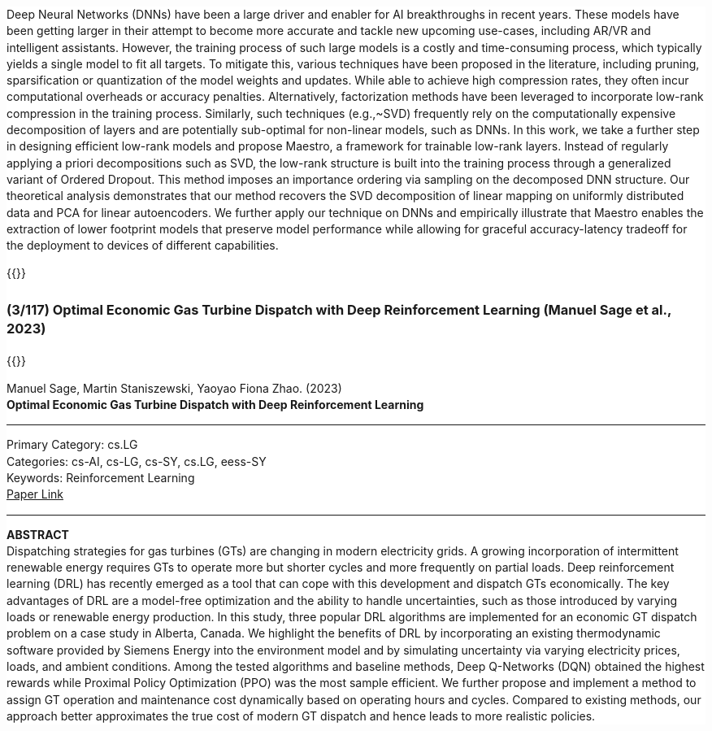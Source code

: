 Deep Neural Networks (DNNs) have been a large driver and enabler for AI breakthroughs in recent years. These models have been getting larger in their attempt to become more accurate and tackle new upcoming use-cases, including AR/VR and intelligent assistants. However, the training process of such large models is a costly and time-consuming process, which typically yields a single model to fit all targets. To mitigate this, various techniques have been proposed in the literature, including pruning, sparsification or quantization of the model weights and updates. While able to achieve high compression rates, they often incur computational overheads or accuracy penalties. Alternatively, factorization methods have been leveraged to incorporate low-rank compression in the training process. Similarly, such techniques (e.g.,~SVD) frequently rely on the computationally expensive decomposition of layers and are potentially sub-optimal for non-linear models, such as DNNs. In this work, we take a further step in designing efficient low-rank models and propose Maestro, a framework for trainable low-rank layers. Instead of regularly applying a priori decompositions such as SVD, the low-rank structure is built into the training process through a generalized variant of Ordered Dropout. This method imposes an importance ordering via sampling on the decomposed DNN structure. Our theoretical analysis demonstrates that our method recovers the SVD decomposition of linear mapping on uniformly distributed data and PCA for linear autoencoders. We further apply our technique on DNNs and empirically illustrate that Maestro enables the extraction of lower footprint models that preserve model performance while allowing for graceful accuracy-latency tradeoff for the deployment to devices of different capabilities.

{{</citation>}}


### (3/117) Optimal Economic Gas Turbine Dispatch with Deep Reinforcement Learning (Manuel Sage et al., 2023)

{{<citation>}}

Manuel Sage, Martin Staniszewski, Yaoyao Fiona Zhao. (2023)  
**Optimal Economic Gas Turbine Dispatch with Deep Reinforcement Learning**  

---
Primary Category: cs.LG  
Categories: cs-AI, cs-LG, cs-SY, cs.LG, eess-SY  
Keywords: Reinforcement Learning  
[Paper Link](http://arxiv.org/abs/2308.14924v1)  

---


**ABSTRACT**  
Dispatching strategies for gas turbines (GTs) are changing in modern electricity grids. A growing incorporation of intermittent renewable energy requires GTs to operate more but shorter cycles and more frequently on partial loads. Deep reinforcement learning (DRL) has recently emerged as a tool that can cope with this development and dispatch GTs economically. The key advantages of DRL are a model-free optimization and the ability to handle uncertainties, such as those introduced by varying loads or renewable energy production. In this study, three popular DRL algorithms are implemented for an economic GT dispatch problem on a case study in Alberta, Canada. We highlight the benefits of DRL by incorporating an existing thermodynamic software provided by Siemens Energy into the environment model and by simulating uncertainty via varying electricity prices, loads, and ambient conditions. Among the tested algorithms and baseline methods, Deep Q-Networks (DQN) obtained the highest rewards while Proximal Policy Optimization (PPO) was the most sample efficient. We further propose and implement a method to assign GT operation and maintenance cost dynamically based on operating hours and cycles. Compared to existing methods, our approach better approximates the true cost of modern GT dispatch and hence leads to more realistic policies.
